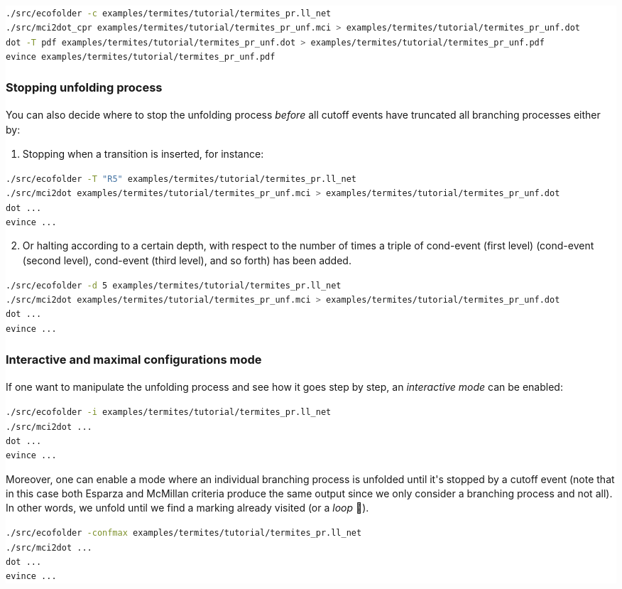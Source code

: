 ```bash
./src/ecofolder -c examples/termites/tutorial/termites_pr.ll_net
./src/mci2dot_cpr examples/termites/tutorial/termites_pr_unf.mci > examples/termites/tutorial/termites_pr_unf.dot
dot -T pdf examples/termites/tutorial/termites_pr_unf.dot > examples/termites/tutorial/termites_pr_unf.pdf
evince examples/termites/tutorial/termites_pr_unf.pdf
```
### Stopping unfolding process

You can also decide where to stop the unfolding process _before_ all cutoff events have truncated all branching processes either by:

1. Stopping when a transition is inserted, for instance:

```bash
./src/ecofolder -T "R5" examples/termites/tutorial/termites_pr.ll_net
./src/mci2dot examples/termites/tutorial/termites_pr_unf.mci > examples/termites/tutorial/termites_pr_unf.dot
dot ...
evince ...
```

2. Or halting according to a certain depth, with respect to the number of times a triple of cond-event (first level) (cond-event (second level), cond-event (third level), and so forth)  has been added.

```bash
./src/ecofolder -d 5 examples/termites/tutorial/termites_pr.ll_net
./src/mci2dot examples/termites/tutorial/termites_pr_unf.mci > examples/termites/tutorial/termites_pr_unf.dot
dot ...
evince ...
```
### Interactive and maximal configurations mode

If one want to manipulate the unfolding process and see how it goes step by step, an _interactive mode_ can be enabled:

```bash
./src/ecofolder -i examples/termites/tutorial/termites_pr.ll_net
./src/mci2dot ...
dot ...
evince ...
```

Moreover, one can enable a mode where an individual branching process is unfolded until it's stopped by a cutoff event (note that in this case both Esparza and McMillan criteria produce the same output since we only consider a branching process and not all). In other words, we unfold until we find a marking already visited (or a _loop_ 🙂).

```bash
./src/ecofolder -confmax examples/termites/tutorial/termites_pr.ll_net
./src/mci2dot ...
dot ...
evince ...
```
